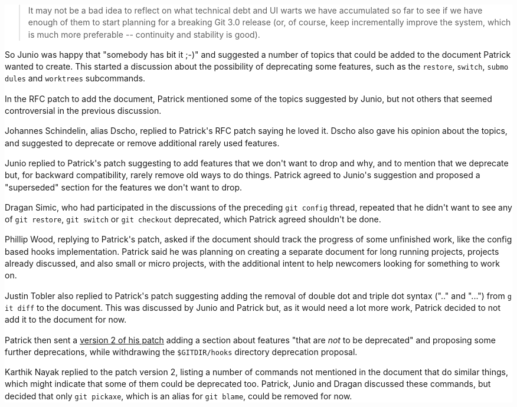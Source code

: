   > It may not be a bad idea to reflect on what technical debt and UI
  > warts we have accumulated so far to see if we have enough of them to
  > start planning for a breaking Git 3.0 release (or, of course, keep
  > incrementally improve the system, which is much more preferable --
  > continuity and stability is good).

  So Junio was happy that "somebody has bit it ;-)" and suggested a
  number of topics that could be added to the document Patrick wanted
  to create. This started a discussion about the possibility of
  deprecating some features, such as the `restore`, `switch`,
  `submodules` and `worktrees` subcommands.

  In the RFC patch to add the document, Patrick mentioned some of the
  topics suggested by Junio, but not others that seemed controversial
  in the previous discussion.

  Johannes Schindelin, alias Dscho, replied to Patrick's RFC patch
  saying he loved it. Dscho also gave his opinion about the topics,
  and suggested to deprecate or remove additional rarely used
  features.

  Junio replied to Patrick's patch suggesting to add features that we
  don't want to drop and why, and to mention that we deprecate but,
  for backward compatibility, rarely remove old ways to do things.
  Patrick agreed to Junio's suggestion and proposed a "superseded"
  section for the features we don't want to drop.

  Dragan Simic, who had participated in the discussions of the preceding
  `git config` thread, repeated that he didn't want to see any of
  `git restore`, `git switch` or `git checkout` deprecated, which
  Patrick agreed shouldn't be done.

  Phillip Wood, replying to Patrick's patch, asked if the document
  should track the progress of some unfinished work, like the config
  based hooks implementation. Patrick said he was planning on
  creating a separate document for long running projects, projects
  already discussed, and also small or micro projects, with the
  additional intent to help newcomers looking for something to work on.

  Justin Tobler also replied to Patrick's patch suggesting adding the
  removal of double dot and triple dot syntax (".." and "...") from
  `git diff` to the document. This was discussed by Junio and Patrick
  but, as it would need a lot more work, Patrick decided to not add it
  to the document for now.

  Patrick then sent a
  [version 2 of his patch](https://lore.kernel.org/git/2ef53ff98b12fe9373a15ec3a795235f040d9049.1715667067.git.ps@pks.im/)
  adding a section about features "that are _not_ to be
  deprecated" and proposing some further deprecations, while withdrawing
  the `$GITDIR/hooks` directory deprecation proposal.

  Karthik Nayak replied to the patch version 2, listing a number of
  commands not mentioned in the document that do similar things, which
  might indicate that some of them could be deprecated too. Patrick,
  Junio and Dragan discussed these commands, but decided that only
  `git pickaxe`, which is an alias for `git blame`, could be removed
  for now.
